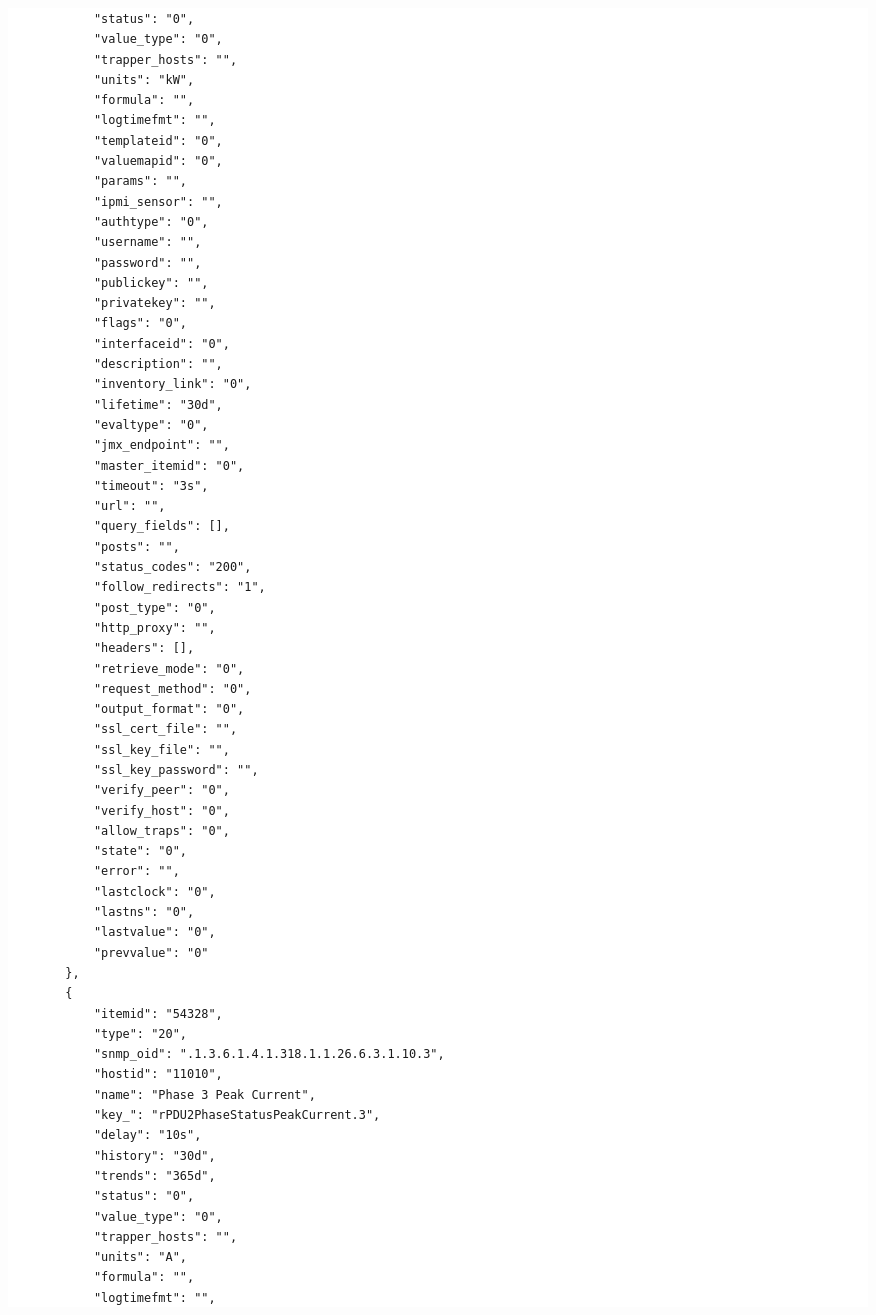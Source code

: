                 "status": "0",
                "value_type": "0",
                "trapper_hosts": "",
                "units": "kW",
                "formula": "",
                "logtimefmt": "",
                "templateid": "0",
                "valuemapid": "0",
                "params": "",
                "ipmi_sensor": "",
                "authtype": "0",
                "username": "",
                "password": "",
                "publickey": "",
                "privatekey": "",
                "flags": "0",
                "interfaceid": "0",
                "description": "",
                "inventory_link": "0",
                "lifetime": "30d",
                "evaltype": "0",
                "jmx_endpoint": "",
                "master_itemid": "0",
                "timeout": "3s",
                "url": "",
                "query_fields": [],
                "posts": "",
                "status_codes": "200",
                "follow_redirects": "1",
                "post_type": "0",
                "http_proxy": "",
                "headers": [],
                "retrieve_mode": "0",
                "request_method": "0",
                "output_format": "0",
                "ssl_cert_file": "",
                "ssl_key_file": "",
                "ssl_key_password": "",
                "verify_peer": "0",
                "verify_host": "0",
                "allow_traps": "0",
                "state": "0",
                "error": "",
                "lastclock": "0",
                "lastns": "0",
                "lastvalue": "0",
                "prevvalue": "0"
            },
            {
                "itemid": "54328",
                "type": "20",
                "snmp_oid": ".1.3.6.1.4.1.318.1.1.26.6.3.1.10.3",
                "hostid": "11010",
                "name": "Phase 3 Peak Current",
                "key_": "rPDU2PhaseStatusPeakCurrent.3",
                "delay": "10s",
                "history": "30d",
                "trends": "365d",
                "status": "0",
                "value_type": "0",
                "trapper_hosts": "",
                "units": "A",
                "formula": "",
                "logtimefmt": "",